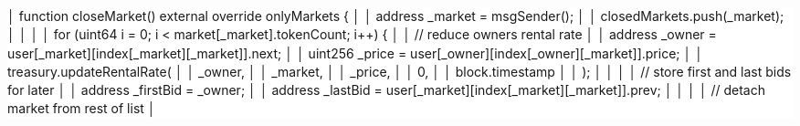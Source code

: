 │     function closeMarket() external override onlyMarkets {                                                                                                                                                                                            │
│         address _market = msgSender();                                                                                                                                                                                                                │
│         closedMarkets.push(_market);                                                                                                                                                                                                                  │
│                                                                                                                                                                                                                                                       │
│         for (uint64 i = 0; i < market[_market].tokenCount; i++) {                                                                                                                                                                                     │
│             // reduce owners rental rate                                                                                                                                                                                                              │
│             address _owner = user[_market][index[_market][_market]].next;                                                                                                                                                                             │
│             uint256 _price = user[_owner][index[_owner][_market]].price;                                                                                                                                                                              │
│             treasury.updateRentalRate(                                                                                                                                                                                                                │
│                 _owner,                                                                                                                                                                                                                               │
│                 _market,                                                                                                                                                                                                                              │
│                 _price,                                                                                                                                                                                                                               │
│                 0,                                                                                                                                                                                                                                    │
│                 block.timestamp                                                                                                                                                                                                                       │
│             );                                                                                                                                                                                                                                        │
│                                                                                                                                                                                                                                                       │
│             // store first and last bids for later                                                                                                                                                                                                    │
│             address _firstBid = _owner;                                                                                                                                                                                                               │
│             address _lastBid = user[_market][index[_market][_market]].prev;                                                                                                                                                                           │
│                                                                                                                                                                                                                                                       │
│             // detach market from rest of list                                                                                                                                                                                                        │